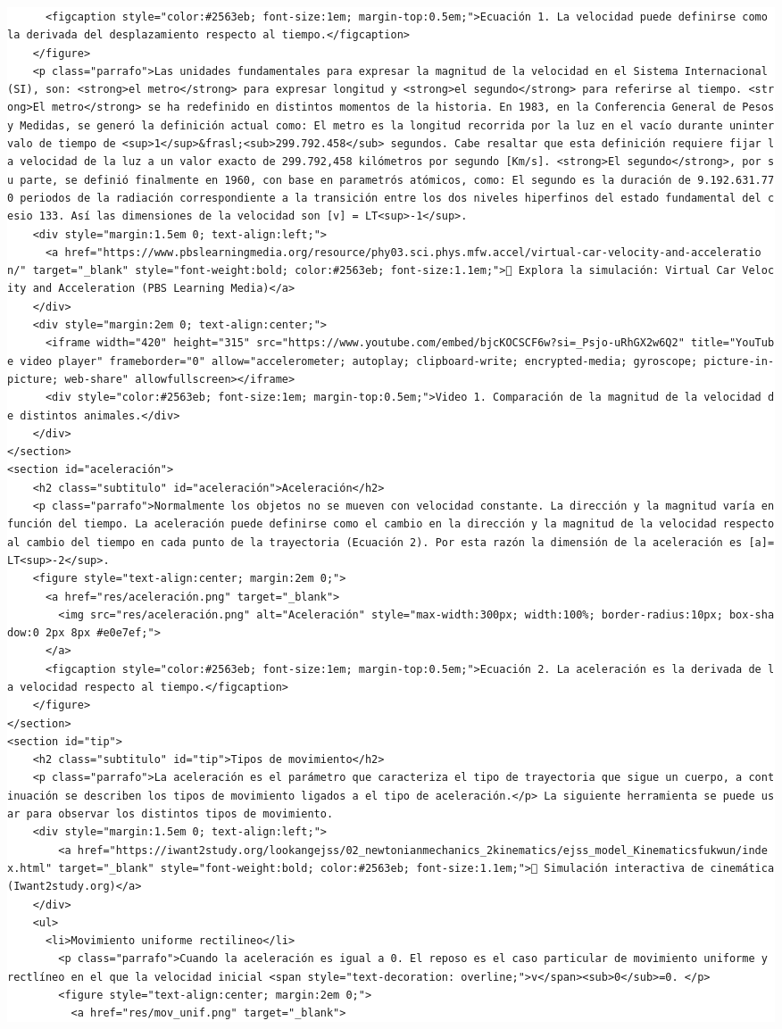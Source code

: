           <figcaption style="color:#2563eb; font-size:1em; margin-top:0.5em;">Ecuación 1. La velocidad puede definirse como la derivada del desplazamiento respecto al tiempo.</figcaption>
        </figure>
        <p class="parrafo">Las unidades fundamentales para expresar la magnitud de la velocidad en el Sistema Internacional (SI), son: <strong>el metro</strong> para expresar longitud y <strong>el segundo</strong> para referirse al tiempo. <strong>El metro</strong> se ha redefinido en distintos momentos de la historia. En 1983, en la Conferencia General de Pesos y Medidas, se generó la definición actual como: El metro es la longitud recorrida por la luz en el vacío durante unintervalo de tiempo de <sup>1</sup>&frasl;<sub>299.792.458</sub> segundos. Cabe resaltar que esta definición requiere fijar la velocidad de la luz a un valor exacto de 299.792,458 kilómetros por segundo [Km/s]. <strong>El segundo</strong>, por su parte, se definió finalmente en 1960, con base en parametrós atómicos, como: El segundo es la duración de 9.192.631.770 periodos de la radiación correspondiente a la transición entre los dos niveles hiperfinos del estado fundamental del cesio 133. Así las dimensiones de la velocidad son [v] = LT<sup>-1</sup>.
        <div style="margin:1.5em 0; text-align:left;">
          <a href="https://www.pbslearningmedia.org/resource/phy03.sci.phys.mfw.accel/virtual-car-velocity-and-acceleration/" target="_blank" style="font-weight:bold; color:#2563eb; font-size:1.1em;">🔗 Explora la simulación: Virtual Car Velocity and Acceleration (PBS Learning Media)</a>
        </div>
        <div style="margin:2em 0; text-align:center;">
          <iframe width="420" height="315" src="https://www.youtube.com/embed/bjcKOCSCF6w?si=_Psjo-uRhGX2w6Q2" title="YouTube video player" frameborder="0" allow="accelerometer; autoplay; clipboard-write; encrypted-media; gyroscope; picture-in-picture; web-share" allowfullscreen></iframe>
          <div style="color:#2563eb; font-size:1em; margin-top:0.5em;">Video 1. Comparación de la magnitud de la velocidad de distintos animales.</div>
        </div>
    </section>
    <section id="aceleración">
        <h2 class="subtitulo" id="aceleración">Aceleración</h2>
        <p class="parrafo">Normalmente los objetos no se mueven con velocidad constante. La dirección y la magnitud varía en función del tiempo. La aceleración puede definirse como el cambio en la dirección y la magnitud de la velocidad respecto al cambio del tiempo en cada punto de la trayectoria (Ecuación 2). Por esta razón la dimensión de la aceleración es [a]=LT<sup>-2</sup>.
        <figure style="text-align:center; margin:2em 0;">
          <a href="res/aceleración.png" target="_blank">
            <img src="res/aceleración.png" alt="Aceleración" style="max-width:300px; width:100%; border-radius:10px; box-shadow:0 2px 8px #e0e7ef;">
          </a>
          <figcaption style="color:#2563eb; font-size:1em; margin-top:0.5em;">Ecuación 2. La aceleración es la derivada de la velocidad respecto al tiempo.</figcaption>
        </figure>
    </section>  
    <section id="tip">
        <h2 class="subtitulo" id="tip">Tipos de movimiento</h2>
        <p class="parrafo">La aceleración es el parámetro que caracteriza el tipo de trayectoria que sigue un cuerpo, a continuación se describen los tipos de movimiento ligados a el tipo de aceleración.</p> La siguiente herramienta se puede usar para observar los distintos tipos de movimiento.
        <div style="margin:1.5em 0; text-align:left;">
            <a href="https://iwant2study.org/lookangejss/02_newtonianmechanics_2kinematics/ejss_model_Kinematicsfukwun/index.html" target="_blank" style="font-weight:bold; color:#2563eb; font-size:1.1em;">🔗 Simulación interactiva de cinemática (Iwant2study.org)</a>
        </div>
        <ul>
          <li>Movimiento uniforme rectilineo</li>
            <p class="parrafo">Cuando la aceleración es igual a 0. El reposo es el caso particular de movimiento uniforme y rectlíneo en el que la velocidad inicial <span style="text-decoration: overline;">v</span><sub>0</sub>=0. </p>
            <figure style="text-align:center; margin:2em 0;">
              <a href="res/mov_unif.png" target="_blank">